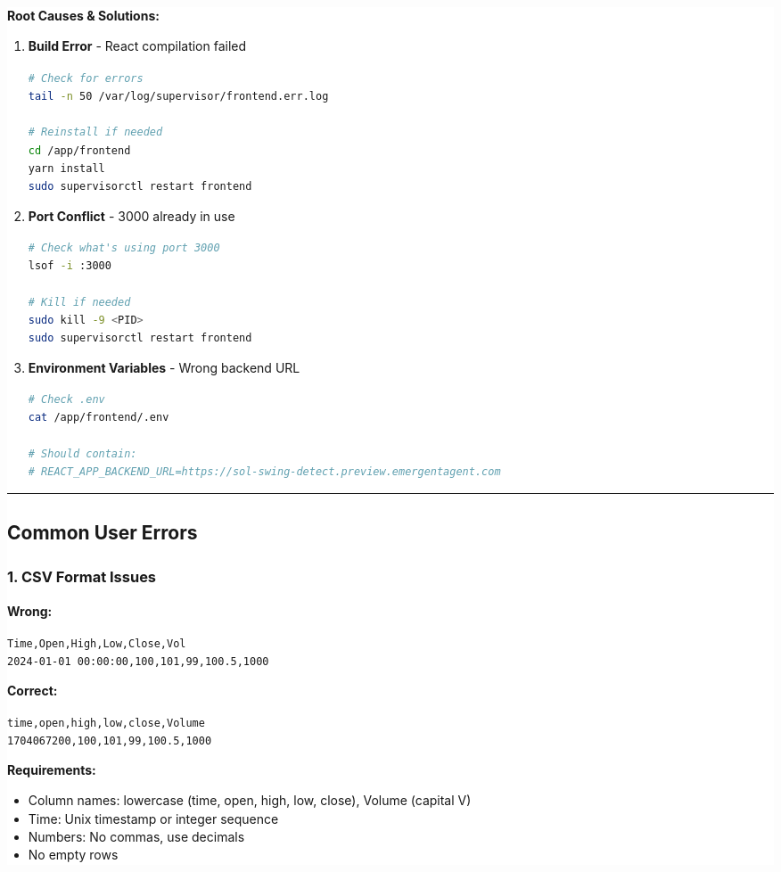 **Root Causes & Solutions:**

1. **Build Error** - React compilation failed
   ```bash
   # Check for errors
   tail -n 50 /var/log/supervisor/frontend.err.log
   
   # Reinstall if needed
   cd /app/frontend
   yarn install
   sudo supervisorctl restart frontend
   ```

2. **Port Conflict** - 3000 already in use
   ```bash
   # Check what's using port 3000
   lsof -i :3000
   
   # Kill if needed
   sudo kill -9 <PID>
   sudo supervisorctl restart frontend
   ```

3. **Environment Variables** - Wrong backend URL
   ```bash
   # Check .env
   cat /app/frontend/.env
   
   # Should contain:
   # REACT_APP_BACKEND_URL=https://sol-swing-detect.preview.emergentagent.com
   ```

---

## Common User Errors

### 1. CSV Format Issues

**Wrong:**
```csv
Time,Open,High,Low,Close,Vol
2024-01-01 00:00:00,100,101,99,100.5,1000
```

**Correct:**
```csv
time,open,high,low,close,Volume
1704067200,100,101,99,100.5,1000
```

**Requirements:**
- Column names: lowercase (time, open, high, low, close), Volume (capital V)
- Time: Unix timestamp or integer sequence
- Numbers: No commas, use decimals
- No empty rows
